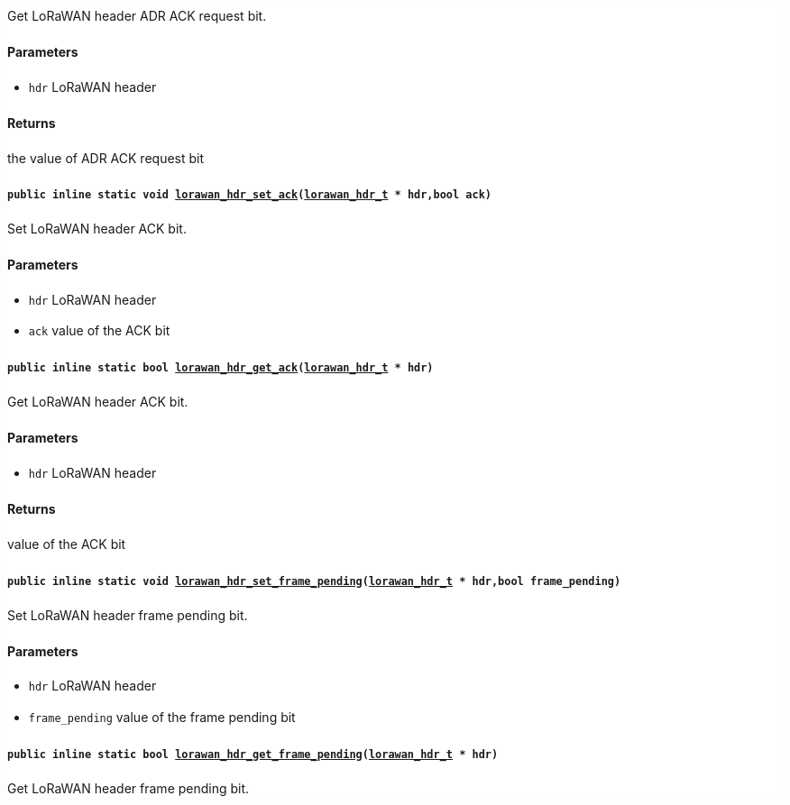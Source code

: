 Get LoRaWAN header ADR ACK request bit.

#### Parameters
* `hdr` LoRaWAN header

#### Returns
the value of ADR ACK request bit

#### `public inline static void `[`lorawan_hdr_set_ack`](#group__net__lorawan__hdr_1ga181ac210182a479fa4241a49bc487450)`(`[`lorawan_hdr_t`](./doc/starlight-docs/src/content/docs/apidoc/api-net_lorawan_hdr.md#structlorawan__hdr__t)` * hdr,bool ack)` 

Set LoRaWAN header ACK bit.

#### Parameters
* `hdr` LoRaWAN header 

* `ack` value of the ACK bit

#### `public inline static bool `[`lorawan_hdr_get_ack`](#group__net__lorawan__hdr_1gaa06b1e30f5a1cec5ac0e281300dfcb4c)`(`[`lorawan_hdr_t`](./doc/starlight-docs/src/content/docs/apidoc/api-net_lorawan_hdr.md#structlorawan__hdr__t)` * hdr)` 

Get LoRaWAN header ACK bit.

#### Parameters
* `hdr` LoRaWAN header

#### Returns
value of the ACK bit

#### `public inline static void `[`lorawan_hdr_set_frame_pending`](#group__net__lorawan__hdr_1ga21362a537147be5ae738763609669146)`(`[`lorawan_hdr_t`](./doc/starlight-docs/src/content/docs/apidoc/api-net_lorawan_hdr.md#structlorawan__hdr__t)` * hdr,bool frame_pending)` 

Set LoRaWAN header frame pending bit.

#### Parameters
* `hdr` LoRaWAN header 

* `frame_pending` value of the frame pending bit

#### `public inline static bool `[`lorawan_hdr_get_frame_pending`](#group__net__lorawan__hdr_1ga62fcd92ee22f0e67c8867988216624f9)`(`[`lorawan_hdr_t`](./doc/starlight-docs/src/content/docs/apidoc/api-net_lorawan_hdr.md#structlorawan__hdr__t)` * hdr)` 

Get LoRaWAN header frame pending bit.
